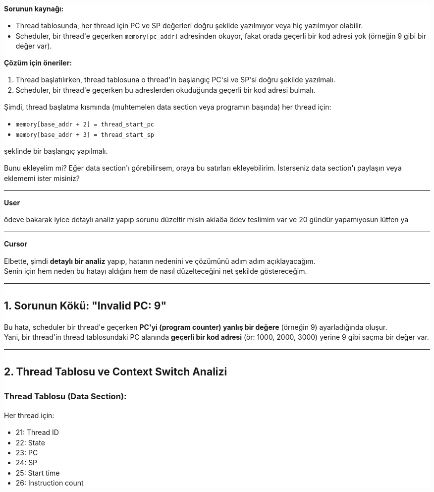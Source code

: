 **Sorunun kaynağı:**
- Thread tablosunda, her thread için PC ve SP değerleri doğru şekilde yazılmıyor veya hiç yazılmıyor olabilir.
- Scheduler, bir thread'e geçerken `memory[pc_addr]` adresinden okuyor, fakat orada geçerli bir kod adresi yok (örneğin 9 gibi bir değer var).

**Çözüm için öneriler:**
1. Thread başlatılırken, thread tablosuna o thread'in başlangıç PC'si ve SP'si doğru şekilde yazılmalı.
2. Scheduler, bir thread'e geçerken bu adreslerden okuduğunda geçerli bir kod adresi bulmalı.

Şimdi, thread başlatma kısmında (muhtemelen data section veya programın başında) her thread için:
- `memory[base_addr + 2] = thread_start_pc`
- `memory[base_addr + 3] = thread_start_sp`

şeklinde bir başlangıç yapılmalı.

Bunu ekleyelim mi? Eğer data section'ı görebilirsem, oraya bu satırları ekleyebilirim. İsterseniz data section'ı paylaşın veya eklememi ister misiniz?

---

**User**

ödeve bakarak iyice detaylı analiz yapıp sorunu düzeltir misin akiaöa ödev teslimim var ve 20 gündür yapamıyosun lütfen ya

---

**Cursor**

Elbette, şimdi **detaylı bir analiz** yapıp, hatanın nedenini ve çözümünü adım adım açıklayacağım.  
Senin için hem neden bu hatayı aldığını hem de nasıl düzelteceğini net şekilde göstereceğim.

---

## 1. **Sorunun Kökü: "Invalid PC: 9"**

Bu hata, scheduler bir thread'e geçerken **PC'yi (program counter) yanlış bir değere** (örneğin 9) ayarladığında oluşur.  
Yani, bir thread'in thread tablosundaki PC alanında **geçerli bir kod adresi** (ör: 1000, 2000, 3000) yerine 9 gibi saçma bir değer var.

---

## 2. **Thread Tablosu ve Context Switch Analizi**

### **Thread Tablosu (Data Section):**
Her thread için:
- 21: Thread ID
- 22: State
- 23: PC
- 24: SP
- 25: Start time
- 26: Instruction count
